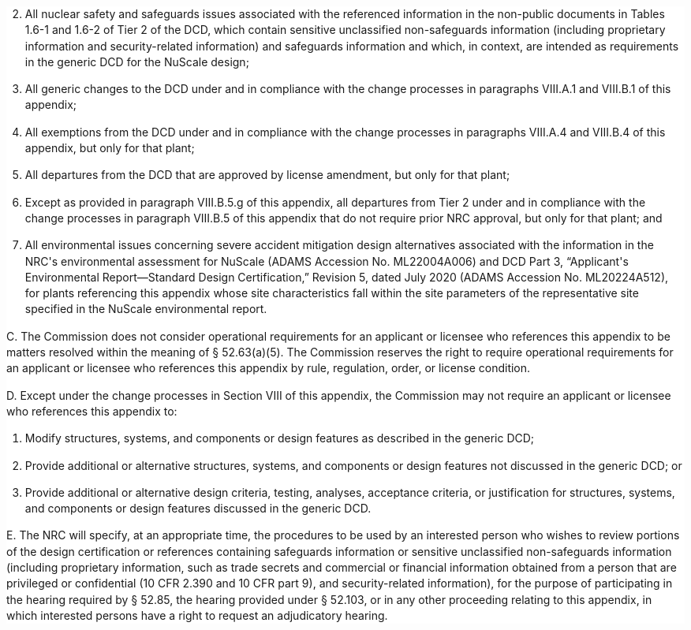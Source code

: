 
2. All nuclear safety and safeguards issues associated with the referenced information in the non-public documents in Tables 1.6-1 and 1.6-2 of Tier 2 of the DCD, which contain sensitive unclassified non-safeguards information (including proprietary information and security-related information) and safeguards information and which, in context, are intended as requirements in the generic DCD for the NuScale design;


3. All generic changes to the DCD under and in compliance with the change processes in paragraphs VIII.A.1 and VIII.B.1 of this appendix;


4. All exemptions from the DCD under and in compliance with the change processes in paragraphs VIII.A.4 and VIII.B.4 of this appendix, but only for that plant;


5. All departures from the DCD that are approved by license amendment, but only for that plant;


6. Except as provided in paragraph VIII.B.5.g of this appendix, all departures from Tier 2 under and in compliance with the change processes in paragraph VIII.B.5 of this appendix that do not require prior NRC approval, but only for that plant; and


7. All environmental issues concerning severe accident mitigation design alternatives associated with the information in the NRC's environmental assessment for NuScale (ADAMS Accession No. ML22004A006) and DCD Part 3, “Applicant's Environmental Report—Standard Design Certification,” Revision 5, dated July 2020 (ADAMS Accession No. ML20224A512), for plants referencing this appendix whose site characteristics fall within the site parameters of the representative site specified in the NuScale environmental report.


C. The Commission does not consider operational requirements for an applicant or licensee who references this appendix to be matters resolved within the meaning of § 52.63(a)(5). The Commission reserves the right to require operational requirements for an applicant or licensee who references this appendix by rule, regulation, order, or license condition.


D. Except under the change processes in Section VIII of this appendix, the Commission may not require an applicant or licensee who references this appendix to:


1. Modify structures, systems, and components or design features as described in the generic DCD;


2. Provide additional or alternative structures, systems, and components or design features not discussed in the generic DCD; or


3. Provide additional or alternative design criteria, testing, analyses, acceptance criteria, or justification for structures, systems, and components or design features discussed in the generic DCD.


E. The NRC will specify, at an appropriate time, the procedures to be used by an interested person who wishes to review portions of the design certification or references containing safeguards information or sensitive unclassified non-safeguards information (including proprietary information, such as trade secrets and commercial or financial information obtained from a person that are privileged or confidential (10 CFR 2.390 and 10 CFR part 9), and security-related information), for the purpose of participating in the hearing required by § 52.85, the hearing provided under § 52.103, or in any other proceeding relating to this appendix, in which interested persons have a right to request an adjudicatory hearing.
